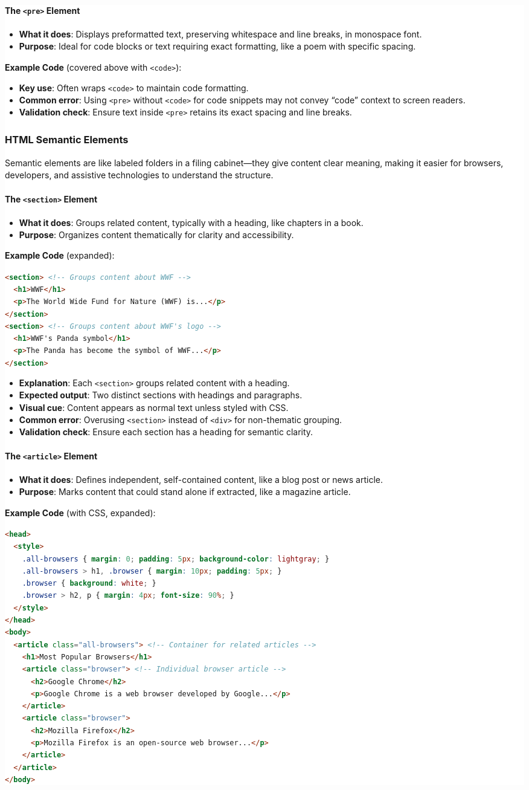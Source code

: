 #### The `<pre>` Element
- **What it does**: Displays preformatted text, preserving whitespace and line breaks, in monospace font.
- **Purpose**: Ideal for code blocks or text requiring exact formatting, like a poem with specific spacing.

**Example Code** (covered above with `<code>`):
- **Key use**: Often wraps `<code>` to maintain code formatting.
- **Common error**: Using `<pre>` without `<code>` for code snippets may not convey “code” context to screen readers.
- **Validation check**: Ensure text inside `<pre>` retains its exact spacing and line breaks.

### HTML Semantic Elements

Semantic elements are like labeled folders in a filing cabinet—they give content clear meaning, making it easier for browsers, developers, and assistive technologies to understand the structure.

#### The `<section>` Element
- **What it does**: Groups related content, typically with a heading, like chapters in a book.
- **Purpose**: Organizes content thematically for clarity and accessibility.

**Example Code** (expanded):
```html
<section> <!-- Groups content about WWF -->
  <h1>WWF</h1>
  <p>The World Wide Fund for Nature (WWF) is...</p>
</section>
<section> <!-- Groups content about WWF's logo -->
  <h1>WWF's Panda symbol</h1>
  <p>The Panda has become the symbol of WWF...</p>
</section>
```
- **Explanation**: Each `<section>` groups related content with a heading.
- **Expected output**: Two distinct sections with headings and paragraphs.
- **Visual cue**: Content appears as normal text unless styled with CSS.
- **Common error**: Overusing `<section>` instead of `<div>` for non-thematic grouping.
- **Validation check**: Ensure each section has a heading for semantic clarity.

#### The `<article>` Element
- **What it does**: Defines independent, self-contained content, like a blog post or news article.
- **Purpose**: Marks content that could stand alone if extracted, like a magazine article.

**Example Code** (with CSS, expanded):
```html
<head>
  <style>
    .all-browsers { margin: 0; padding: 5px; background-color: lightgray; }
    .all-browsers > h1, .browser { margin: 10px; padding: 5px; }
    .browser { background: white; }
    .browser > h2, p { margin: 4px; font-size: 90%; }
  </style>
</head>
<body>
  <article class="all-browsers"> <!-- Container for related articles -->
    <h1>Most Popular Browsers</h1>
    <article class="browser"> <!-- Individual browser article -->
      <h2>Google Chrome</h2>
      <p>Google Chrome is a web browser developed by Google...</p>
    </article>
    <article class="browser">
      <h2>Mozilla Firefox</h2>
      <p>Mozilla Firefox is an open-source web browser...</p>
    </article>
  </article>
</body>
```